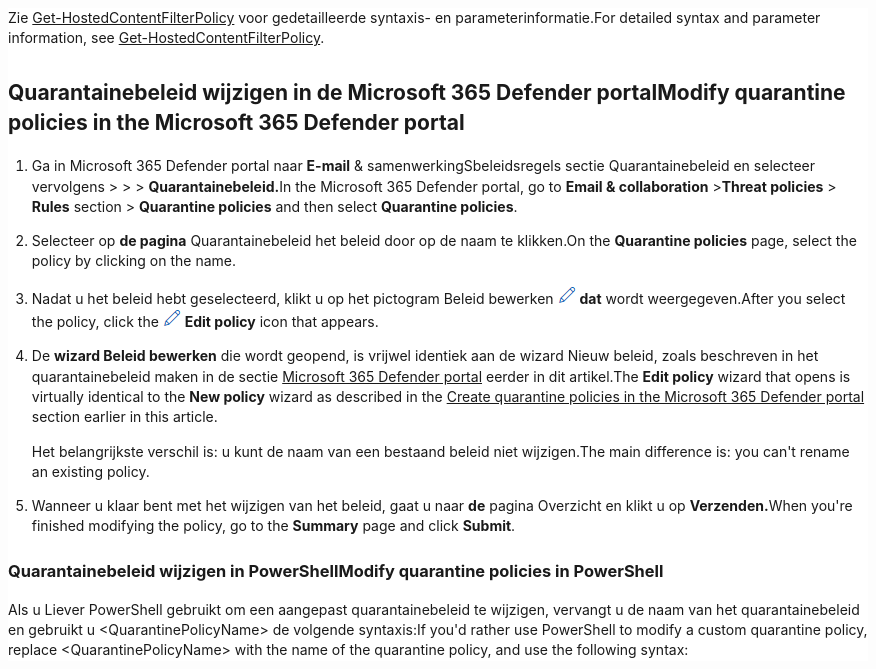<span data-ttu-id="2f342-369">Zie [Get-HostedContentFilterPolicy](/powershell/module/exchange/get-hostedcontentfilterpolicy) voor gedetailleerde syntaxis- en parameterinformatie.</span><span class="sxs-lookup"><span data-stu-id="2f342-369">For detailed syntax and parameter information, see [Get-HostedContentFilterPolicy](/powershell/module/exchange/get-hostedcontentfilterpolicy).</span></span>

## <a name="modify-quarantine-policies-in-the-microsoft-365-defender-portal"></a><span data-ttu-id="2f342-370">Quarantainebeleid wijzigen in de Microsoft 365 Defender portal</span><span class="sxs-lookup"><span data-stu-id="2f342-370">Modify quarantine policies in the Microsoft 365 Defender portal</span></span>

1. <span data-ttu-id="2f342-371">Ga in Microsoft 365 Defender portal naar **E-mail** & samenwerkingSbeleidsregels sectie Quarantainebeleid en selecteer vervolgens \>  \>  \>  **Quarantainebeleid.**</span><span class="sxs-lookup"><span data-stu-id="2f342-371">In the Microsoft 365 Defender portal, go to **Email & collaboration** \>**Threat policies** \> **Rules** section \> **Quarantine policies** and then select **Quarantine policies**.</span></span>

2. <span data-ttu-id="2f342-372">Selecteer op **de pagina** Quarantainebeleid het beleid door op de naam te klikken.</span><span class="sxs-lookup"><span data-stu-id="2f342-372">On the **Quarantine policies** page, select the policy by clicking on the name.</span></span>

3. <span data-ttu-id="2f342-373">Nadat u het beleid hebt geselecteerd, klikt u op het pictogram Beleid bewerken ![ ](../../media/m365-cc-sc-edit-icon.png) **dat** wordt weergegeven.</span><span class="sxs-lookup"><span data-stu-id="2f342-373">After you select the policy, click the ![Edit policy icon](../../media/m365-cc-sc-edit-icon.png) **Edit policy** icon that appears.</span></span>

4. <span data-ttu-id="2f342-374">De **wizard Beleid bewerken** die wordt  geopend, is vrijwel identiek aan de wizard Nieuw beleid, zoals beschreven in het quarantainebeleid maken in de sectie [Microsoft 365 Defender portal](#step-1-create-quarantine-policies-in-the-microsoft-365-defender-portal) eerder in dit artikel.</span><span class="sxs-lookup"><span data-stu-id="2f342-374">The **Edit policy** wizard that opens is virtually identical to the **New policy** wizard as described in the [Create quarantine policies in the Microsoft 365 Defender portal](#step-1-create-quarantine-policies-in-the-microsoft-365-defender-portal) section earlier in this article.</span></span>

   <span data-ttu-id="2f342-375">Het belangrijkste verschil is: u kunt de naam van een bestaand beleid niet wijzigen.</span><span class="sxs-lookup"><span data-stu-id="2f342-375">The main difference is: you can't rename an existing policy.</span></span>

5. <span data-ttu-id="2f342-376">Wanneer u klaar bent met het wijzigen van het beleid, gaat u naar **de** pagina Overzicht en klikt u op **Verzenden.**</span><span class="sxs-lookup"><span data-stu-id="2f342-376">When you're finished modifying the policy, go to the **Summary** page and click **Submit**.</span></span>

### <a name="modify-quarantine-policies-in-powershell"></a><span data-ttu-id="2f342-377">Quarantainebeleid wijzigen in PowerShell</span><span class="sxs-lookup"><span data-stu-id="2f342-377">Modify quarantine policies in PowerShell</span></span>

<span data-ttu-id="2f342-378">Als u Liever PowerShell gebruikt om een aangepast quarantainebeleid te wijzigen, vervangt u de naam van het quarantainebeleid en gebruikt u \<QuarantinePolicyName\> de volgende syntaxis:</span><span class="sxs-lookup"><span data-stu-id="2f342-378">If you'd rather use PowerShell to modify a custom quarantine policy, replace \<QuarantinePolicyName\> with the name of the quarantine policy, and use the following syntax:</span></span>
